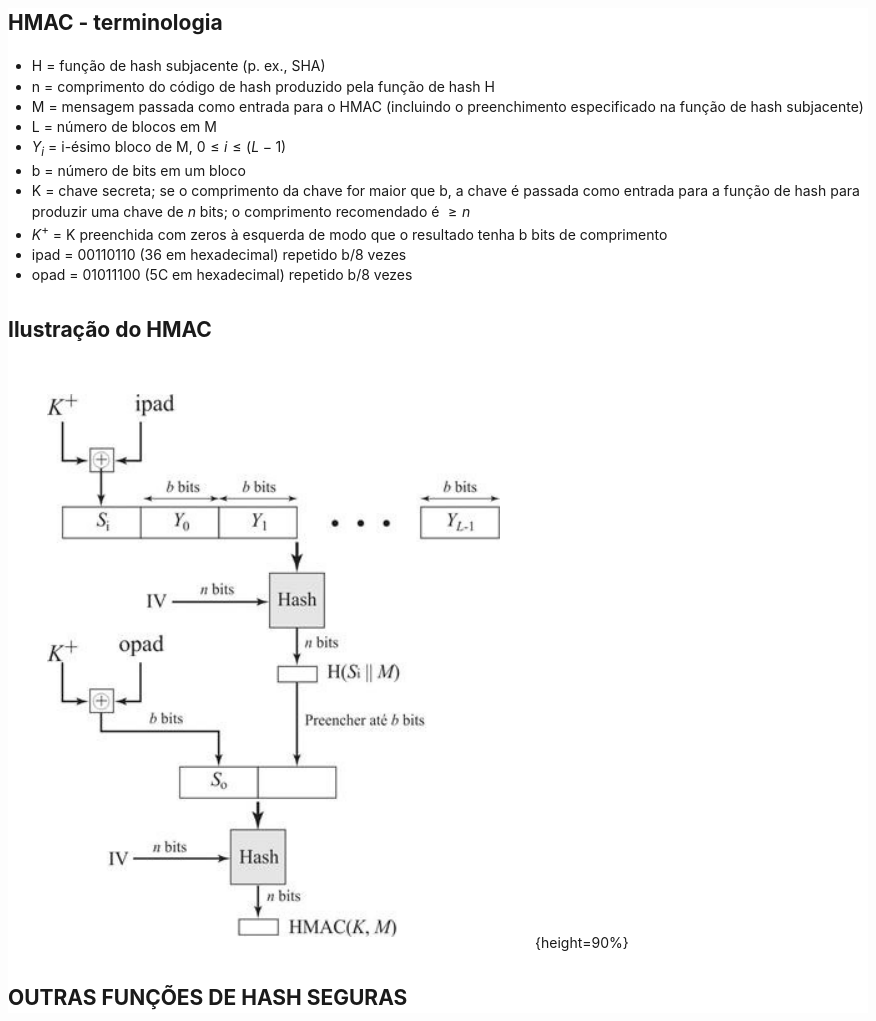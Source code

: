 ## HMAC - terminologia

- H = função de hash subjacente (p. ex., SHA)
- n = comprimento do código de hash produzido pela função de hash H
- M = mensagem passada como entrada para o HMAC (incluindo o preenchimento especificado na função de hash subjacente)
- L = número de blocos em M
- $Y_i$ = i-ésimo bloco de M, $0 \leq i \leq (L - 1)$
- b = número de bits em um bloco
- K = chave secreta; se o comprimento da chave for maior que b, a chave é
passada como entrada para a função de hash para produzir uma chave de $n$
bits; o comprimento recomendado é $\geq n$
- $K^+$ = K preenchida com zeros à esquerda de modo que o resultado tenha b bits de comprimento
- ipad = 00110110 (36 em hexadecimal) repetido b/8 vezes
- opad = 01011100 (5C em hexadecimal) repetido b/8 vezes

## Ilustração do HMAC

![Livro-texto](ilustracao-hmac.png){height=90%}

## OUTRAS FUNÇÕES DE HASH SEGURAS
